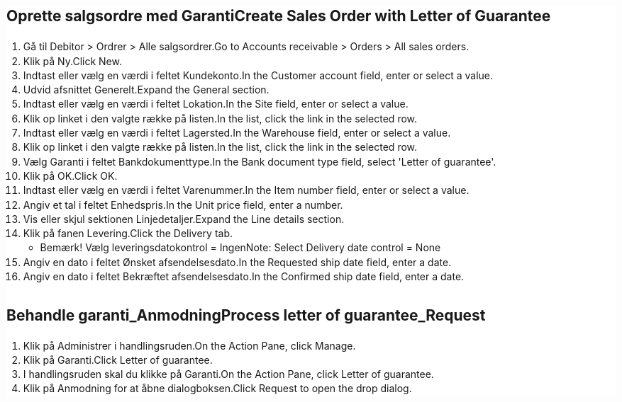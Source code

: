 
## <a name="create-sales-order-with-letter-of-guarantee"></a><span data-ttu-id="ff64e-109">Oprette salgsordre med Garanti</span><span class="sxs-lookup"><span data-stu-id="ff64e-109">Create Sales Order with Letter of Guarantee</span></span>
1. <span data-ttu-id="ff64e-110">Gå til Debitor > Ordrer > Alle salgsordrer.</span><span class="sxs-lookup"><span data-stu-id="ff64e-110">Go to Accounts receivable > Orders > All sales orders.</span></span>
2. <span data-ttu-id="ff64e-111">Klik på Ny.</span><span class="sxs-lookup"><span data-stu-id="ff64e-111">Click New.</span></span>
3. <span data-ttu-id="ff64e-112">Indtast eller vælg en værdi i feltet Kundekonto.</span><span class="sxs-lookup"><span data-stu-id="ff64e-112">In the Customer account field, enter or select a value.</span></span>
4. <span data-ttu-id="ff64e-113">Udvid afsnittet Generelt.</span><span class="sxs-lookup"><span data-stu-id="ff64e-113">Expand the General section.</span></span>
5. <span data-ttu-id="ff64e-114">Indtast eller vælg en værdi i feltet Lokation.</span><span class="sxs-lookup"><span data-stu-id="ff64e-114">In the Site field, enter or select a value.</span></span>
6. <span data-ttu-id="ff64e-115">Klik op linket i den valgte række på listen.</span><span class="sxs-lookup"><span data-stu-id="ff64e-115">In the list, click the link in the selected row.</span></span>
7. <span data-ttu-id="ff64e-116">Indtast eller vælg en værdi i feltet Lagersted.</span><span class="sxs-lookup"><span data-stu-id="ff64e-116">In the Warehouse field, enter or select a value.</span></span>
8. <span data-ttu-id="ff64e-117">Klik op linket i den valgte række på listen.</span><span class="sxs-lookup"><span data-stu-id="ff64e-117">In the list, click the link in the selected row.</span></span>
9. <span data-ttu-id="ff64e-118">Vælg Garanti i feltet Bankdokumenttype.</span><span class="sxs-lookup"><span data-stu-id="ff64e-118">In the Bank document type field, select 'Letter of guarantee'.</span></span>
10. <span data-ttu-id="ff64e-119">Klik på OK.</span><span class="sxs-lookup"><span data-stu-id="ff64e-119">Click OK.</span></span>
11. <span data-ttu-id="ff64e-120">Indtast eller vælg en værdi i feltet Varenummer.</span><span class="sxs-lookup"><span data-stu-id="ff64e-120">In the Item number field, enter or select a value.</span></span>
12. <span data-ttu-id="ff64e-121">Angiv et tal i feltet Enhedspris.</span><span class="sxs-lookup"><span data-stu-id="ff64e-121">In the Unit price field, enter a number.</span></span>
13. <span data-ttu-id="ff64e-122">Vis eller skjul sektionen Linjedetaljer.</span><span class="sxs-lookup"><span data-stu-id="ff64e-122">Expand the Line details section.</span></span>
14. <span data-ttu-id="ff64e-123">Klik på fanen Levering.</span><span class="sxs-lookup"><span data-stu-id="ff64e-123">Click the Delivery tab.</span></span>
    * <span data-ttu-id="ff64e-124">Bemærk! Vælg leveringsdatokontrol = Ingen</span><span class="sxs-lookup"><span data-stu-id="ff64e-124">Note: Select Delivery date control = None</span></span>  
15. <span data-ttu-id="ff64e-125">Angiv en dato i feltet Ønsket afsendelsesdato.</span><span class="sxs-lookup"><span data-stu-id="ff64e-125">In the Requested ship date field, enter a date.</span></span>
16. <span data-ttu-id="ff64e-126">Angiv en dato i feltet Bekræftet afsendelsesdato.</span><span class="sxs-lookup"><span data-stu-id="ff64e-126">In the Confirmed ship date field, enter a date.</span></span>

## <a name="process-letter-of-guaranteerequest"></a><span data-ttu-id="ff64e-127">Behandle garanti_Anmodning</span><span class="sxs-lookup"><span data-stu-id="ff64e-127">Process letter of guarantee_Request</span></span>
1. <span data-ttu-id="ff64e-128">Klik på Administrer i handlingsruden.</span><span class="sxs-lookup"><span data-stu-id="ff64e-128">On the Action Pane, click Manage.</span></span>
2. <span data-ttu-id="ff64e-129">Klik på Garanti.</span><span class="sxs-lookup"><span data-stu-id="ff64e-129">Click Letter of guarantee.</span></span>
3. <span data-ttu-id="ff64e-130">I handlingsruden skal du klikke på Garanti.</span><span class="sxs-lookup"><span data-stu-id="ff64e-130">On the Action Pane, click Letter of guarantee.</span></span>
4. <span data-ttu-id="ff64e-131">Klik på Anmodning for at åbne dialogboksen.</span><span class="sxs-lookup"><span data-stu-id="ff64e-131">Click Request to open the drop dialog.</span></span>